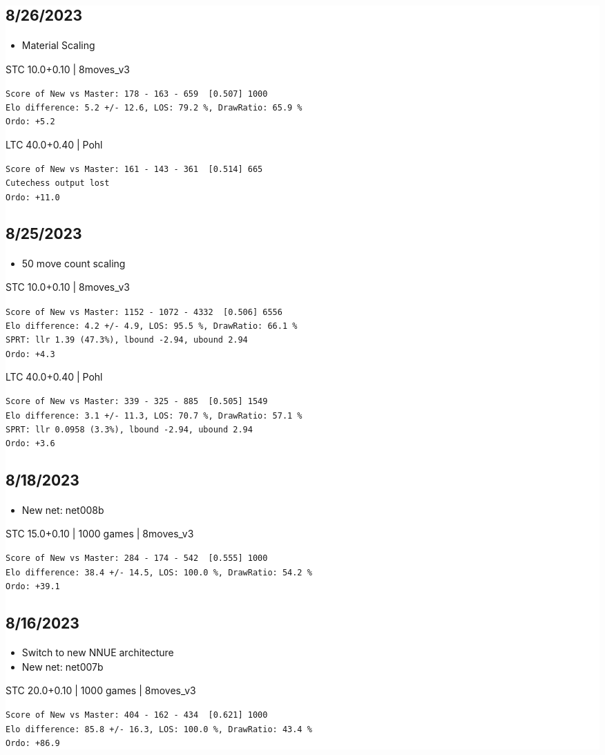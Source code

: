 ## 8/26/2023

- Material Scaling

STC 10.0+0.10 | 8moves_v3
```
Score of New vs Master: 178 - 163 - 659  [0.507] 1000
Elo difference: 5.2 +/- 12.6, LOS: 79.2 %, DrawRatio: 65.9 %
Ordo: +5.2
```

LTC 40.0+0.40 | Pohl
```
Score of New vs Master: 161 - 143 - 361  [0.514] 665
Cutechess output lost
Ordo: +11.0
```

## 8/25/2023

- 50 move count scaling

STC 10.0+0.10 | 8moves_v3
```
Score of New vs Master: 1152 - 1072 - 4332  [0.506] 6556
Elo difference: 4.2 +/- 4.9, LOS: 95.5 %, DrawRatio: 66.1 %
SPRT: llr 1.39 (47.3%), lbound -2.94, ubound 2.94
Ordo: +4.3
```

LTC 40.0+0.40 | Pohl
```
Score of New vs Master: 339 - 325 - 885  [0.505] 1549
Elo difference: 3.1 +/- 11.3, LOS: 70.7 %, DrawRatio: 57.1 %
SPRT: llr 0.0958 (3.3%), lbound -2.94, ubound 2.94
Ordo: +3.6
```

## 8/18/2023

- New net: net008b

STC 15.0+0.10 | 1000 games | 8moves_v3
```
Score of New vs Master: 284 - 174 - 542  [0.555] 1000
Elo difference: 38.4 +/- 14.5, LOS: 100.0 %, DrawRatio: 54.2 %
Ordo: +39.1
```

## 8/16/2023

- Switch to new NNUE architecture
- New net: net007b

STC 20.0+0.10 | 1000 games | 8moves_v3
```
Score of New vs Master: 404 - 162 - 434  [0.621] 1000
Elo difference: 85.8 +/- 16.3, LOS: 100.0 %, DrawRatio: 43.4 %
Ordo: +86.9
```
